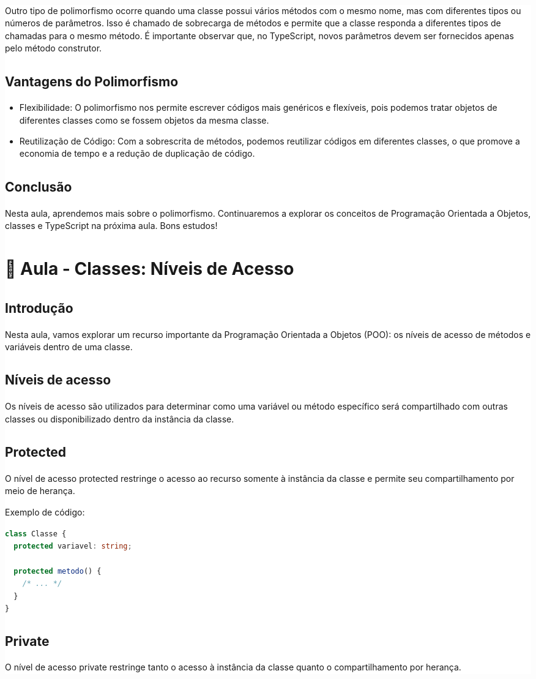 Outro tipo de polimorfismo ocorre quando uma classe possui vários métodos com o mesmo nome, mas com diferentes tipos ou números de parâmetros. Isso é chamado de sobrecarga de métodos e permite que a classe responda a diferentes tipos de chamadas para o mesmo método. É importante observar que, no TypeScript, novos parâmetros devem ser fornecidos apenas pelo método construtor.

## Vantagens do Polimorfismo

- Flexibilidade: O polimorfismo nos permite escrever códigos mais genéricos e flexíveis, pois podemos tratar objetos de diferentes classes como se fossem objetos da mesma classe.

- Reutilização de Código: Com a sobrescrita de métodos, podemos reutilizar códigos em diferentes classes, o que promove a economia de tempo e a redução de duplicação de código.

## Conclusão

Nesta aula, aprendemos mais sobre o polimorfismo. Continuaremos a explorar os conceitos de Programação Orientada a Objetos, classes e TypeScript na próxima aula. Bons estudos!

# 📘 Aula - Classes: Níveis de Acesso

## Introdução

Nesta aula, vamos explorar um recurso importante da Programação Orientada a Objetos (POO): os níveis de acesso de métodos e variáveis dentro de uma classe.

## Níveis de acesso

Os níveis de acesso são utilizados para determinar como uma variável ou método específico será compartilhado com outras classes ou disponibilizado dentro da instância da classe.

## Protected

O nível de acesso protected restringe o acesso ao recurso somente à instância da classe e permite seu compartilhamento por meio de herança.

Exemplo de código:
```ts
class Classe {
  protected variavel: string;
  ⁠
  protected metodo() {
    /* ... */
  }
}
```
## Private

O nível de acesso private restringe tanto o acesso à instância da classe quanto o compartilhamento por herança.
